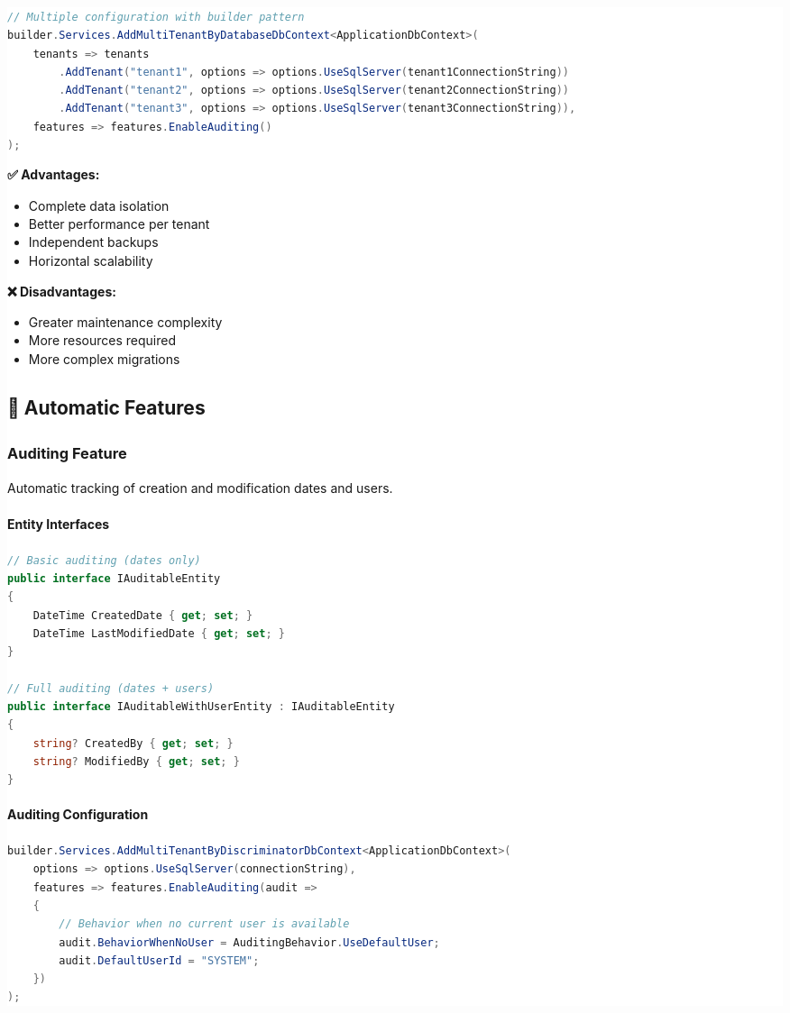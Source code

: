```csharp
// Multiple configuration with builder pattern
builder.Services.AddMultiTenantByDatabaseDbContext<ApplicationDbContext>(
    tenants => tenants
        .AddTenant("tenant1", options => options.UseSqlServer(tenant1ConnectionString))
        .AddTenant("tenant2", options => options.UseSqlServer(tenant2ConnectionString))
        .AddTenant("tenant3", options => options.UseSqlServer(tenant3ConnectionString)),
    features => features.EnableAuditing()
);
```

**✅ Advantages:**
- Complete data isolation
- Better performance per tenant
- Independent backups
- Horizontal scalability

**❌ Disadvantages:**
- Greater maintenance complexity
- More resources required
- More complex migrations

## 🎯 Automatic Features

### Auditing Feature

Automatic tracking of creation and modification dates and users.

#### Entity Interfaces

```csharp
// Basic auditing (dates only)
public interface IAuditableEntity
{
    DateTime CreatedDate { get; set; }
    DateTime LastModifiedDate { get; set; }
}

// Full auditing (dates + users)
public interface IAuditableWithUserEntity : IAuditableEntity
{
    string? CreatedBy { get; set; }
    string? ModifiedBy { get; set; }
}
```

#### Auditing Configuration

```csharp
builder.Services.AddMultiTenantByDiscriminatorDbContext<ApplicationDbContext>(
    options => options.UseSqlServer(connectionString),
    features => features.EnableAuditing(audit => 
    {
        // Behavior when no current user is available
        audit.BehaviorWhenNoUser = AuditingBehavior.UseDefaultUser;
        audit.DefaultUserId = "SYSTEM";
    })
);
```
